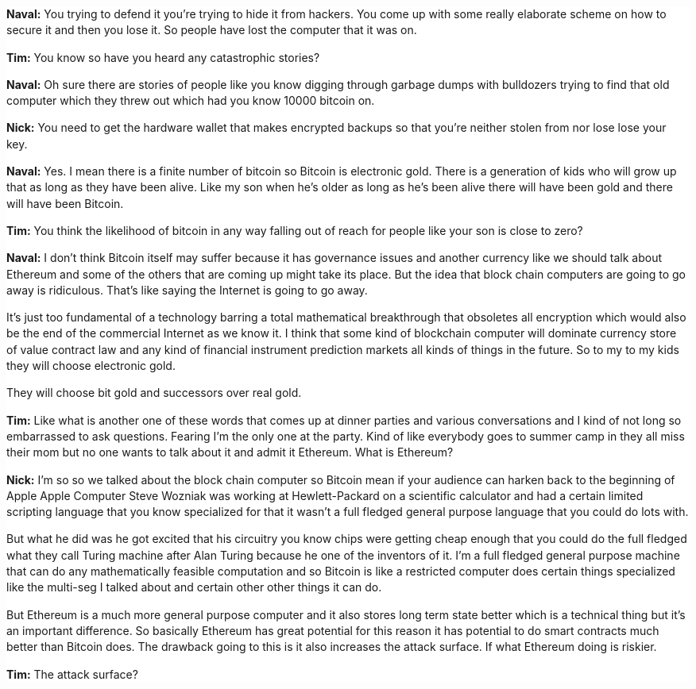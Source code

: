 <p><strong>Naval:</strong> You trying to defend it you’re trying to hide it from hackers. You come up with some really elaborate scheme on how to secure it and then you lose it. So people have lost the computer that it was on.</p>

<p><strong>Tim:</strong> You know so have you heard any catastrophic stories?</p>

<p><strong>Naval:</strong> Oh sure there are stories of people like you know digging through garbage dumps with bulldozers trying to find that old computer which they threw out which had you know 10000 bitcoin on.</p>

<p><strong>Nick:</strong> You need to get the hardware wallet that makes encrypted backups so that you’re neither stolen from nor lose lose your key.</p>

<p><strong>Naval:</strong> Yes. I mean there is a finite number of bitcoin so Bitcoin is electronic gold. There is a generation of kids who will grow up that as long as they have been alive. Like my son when he’s older as long as he’s been alive there will have been gold and there will have been Bitcoin.</p>

<p><strong>Tim:</strong> You think the likelihood of bitcoin in any way falling out of reach for people like your son is close to zero?</p>

<p><strong>Naval:</strong> I don’t think Bitcoin itself may suffer because it has governance issues and another currency like we should talk about Ethereum and some of the others that are coming up might take its place. But the idea that block chain computers are going to go away is ridiculous. That’s like saying the Internet is going to go away. </p>

<p>It’s just too fundamental of a technology barring a total mathematical breakthrough that obsoletes all encryption which would also be the end of the commercial Internet as we know it. I think that some kind of blockchain computer will dominate currency store of value contract law and any kind of financial instrument prediction markets all kinds of things in the future. So to my to my kids they will choose electronic gold.</p>

<p>They will choose bit gold and successors over real gold.</p>

<p><strong>Tim:</strong> Like what is another one of these words that comes up at dinner parties and various conversations and I kind of not long so embarrassed to ask questions. Fearing I’m the only one at the party. Kind of like everybody goes to summer camp in they all miss their mom but no one wants to talk about it and admit it Ethereum. What is Ethereum?</p>

<p><strong>Nick:</strong> I’m so so we talked about the block chain computer so Bitcoin mean if your audience can harken back to the beginning of Apple Apple Computer Steve Wozniak was working at Hewlett-Packard on a scientific calculator and had a certain limited scripting language that you know specialized for that it wasn’t a full fledged general purpose language that you could do lots with. </p>

<p>But what he did was he got excited that his circuitry you know chips were getting cheap enough that you could do the full fledged what they call Turing machine after Alan Turing because he one of the inventors of it. I’m a full fledged general purpose machine that can do any mathematically feasible computation and so Bitcoin is like a restricted computer does certain things specialized like the multi-seg I talked about and certain other other things it can do. </p>

<p>But Ethereum is a much more general purpose computer and it also stores long term state better which is a technical thing but it’s an important difference. So basically Ethereum has great potential for this reason it has potential to do smart contracts much better than Bitcoin does. The drawback going to this is it also increases the attack surface. If what Ethereum doing is riskier.</p>

<p><strong>Tim:</strong> The attack surface?</p>
